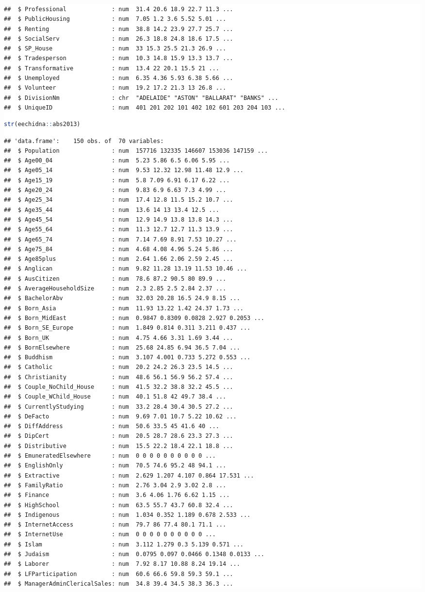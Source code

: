 ```
##  $ Professional             : num  31.4 20.6 18.9 22.7 11.3 ...
##  $ PublicHousing            : num  7.05 1.2 3.6 5.52 5.01 ...
##  $ Renting                  : num  38.8 14.2 23.9 27.7 25.7 ...
##  $ SocialServ               : num  26.3 18.8 24.8 18.6 17.5 ...
##  $ SP_House                 : num  33 15.3 25.5 21.3 26.9 ...
##  $ Tradesperson             : num  10.3 14.8 15.9 13.3 13.7 ...
##  $ Transformative           : num  13.4 22 20.1 15.5 21 ...
##  $ Unemployed               : num  6.35 4.36 5.93 6.38 5.66 ...
##  $ Volunteer                : num  19.2 17.2 21.3 13 26.8 ...
##  $ DivisionNm               : chr  "ADELAIDE" "ASTON" "BALLARAT" "BANKS" ...
##  $ UniqueID                 : num  401 201 202 101 402 102 601 203 204 103 ...
```

```r
str(eechidna::abs2013)
```

```
## 'data.frame':	150 obs. of  70 variables:
##  $ Population               : num  157716 132335 146607 153036 147159 ...
##  $ Age00_04                 : num  5.23 5.86 6.5 6.06 5.95 ...
##  $ Age05_14                 : num  9.53 12.32 12.98 11.48 12.9 ...
##  $ Age15_19                 : num  5.8 7.09 6.91 6.17 6.22 ...
##  $ Age20_24                 : num  9.83 6.9 6.63 7.3 4.99 ...
##  $ Age25_34                 : num  17.4 12.8 11.5 15.2 10.7 ...
##  $ Age35_44                 : num  13.6 14 13 13.4 12.5 ...
##  $ Age45_54                 : num  12.9 14.9 13.8 13.8 14.3 ...
##  $ Age55_64                 : num  11.3 12.7 12.7 11.3 13.9 ...
##  $ Age65_74                 : num  7.14 7.69 8.91 7.53 10.27 ...
##  $ Age75_84                 : num  4.68 4.08 4.96 5.24 5.86 ...
##  $ Age85plus                : num  2.64 1.66 2.06 2.59 2.45 ...
##  $ Anglican                 : num  9.82 11.28 13.19 11.53 10.46 ...
##  $ AusCitizen               : num  78.6 87.2 90.5 80 89.9 ...
##  $ AverageHouseholdSize     : num  2.3 2.85 2.5 2.84 2.37 ...
##  $ BachelorAbv              : num  32.03 20.28 16.5 24.9 8.15 ...
##  $ Born_Asia                : num  11.93 13.22 1.42 24.37 1.73 ...
##  $ Born_MidEast             : num  0.9847 0.8309 0.0828 2.927 0.2053 ...
##  $ Born_SE_Europe           : num  1.849 0.814 0.311 3.211 0.437 ...
##  $ Born_UK                  : num  4.75 4.66 3.31 1.69 3.44 ...
##  $ BornElsewhere            : num  25.68 24.85 6.94 36.5 7.04 ...
##  $ Buddhism                 : num  3.107 4.001 0.733 5.272 0.553 ...
##  $ Catholic                 : num  20.2 24.2 26.3 23.5 14.5 ...
##  $ Christianity             : num  48.6 56.1 56.9 56.2 57.4 ...
##  $ Couple_NoChild_House     : num  41.5 32.2 38.8 32.2 45.5 ...
##  $ Couple_WChild_House      : num  40.1 51.8 42 49.7 38.4 ...
##  $ CurrentlyStudying        : num  33.2 28.4 30.4 30.5 27.2 ...
##  $ DeFacto                  : num  9.69 7.01 10.7 5.22 10.62 ...
##  $ DiffAddress              : num  50.6 33.5 45 41.6 40 ...
##  $ DipCert                  : num  20.5 28.7 28.6 23.3 27.3 ...
##  $ Distributive             : num  15.5 22.2 18.4 22.1 18.8 ...
##  $ EmuneratedElsewhere      : num  0 0 0 0 0 0 0 0 0 0 ...
##  $ EnglishOnly              : num  70.5 74.6 95.2 48 94.1 ...
##  $ Extractive               : num  2.629 1.207 4.107 0.864 17.531 ...
##  $ FamilyRatio              : num  2.76 3.04 2.9 3.02 2.8 ...
##  $ Finance                  : num  3.6 4.06 1.76 6.62 1.15 ...
##  $ HighSchool               : num  63.5 55.7 43.7 60.8 32.4 ...
##  $ Indigenous               : num  1.034 0.352 1.189 0.678 2.533 ...
##  $ InternetAccess           : num  79.7 86 77.4 80.1 71.1 ...
##  $ InternetUse              : num  0 0 0 0 0 0 0 0 0 0 ...
##  $ Islam                    : num  3.112 1.279 0.3 5.139 0.571 ...
##  $ Judaism                  : num  0.0795 0.097 0.0466 0.1348 0.0133 ...
##  $ Laborer                  : num  7.92 8.17 10.88 8.24 19.14 ...
##  $ LFParticipation          : num  60.6 66.6 59.8 59.3 59.1 ...
##  $ ManagerAdminClericalSales: num  34.8 39.4 34.5 38.3 36.3 ...
```